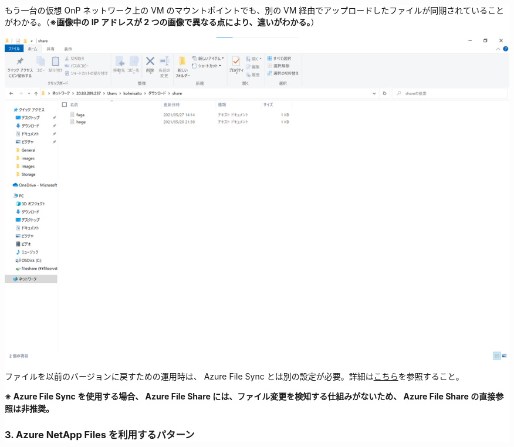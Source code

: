 もう一台の仮想 OnP ネットワーク上の VM のマウントポイントでも、別の VM 経由でアップロードしたファイルが同期されていることがわかる。（<b>※画像中の IP アドレスが 2 つの画像で異なる点により、違いがわかる。</b>）

![alt text](./images/azure_file_sync_client_other_confirm.png)

ファイルを以前のバージョンに戻すための運用時は、 Azure File Sync とは別の設定が必要。詳細は[こちら](https://docs.microsoft.com/ja-jp/azure/storage/file-sync/file-sync-deployment-guide?tabs=azure-portal%2Cproactive-portal#self-service-restore-through-previous-versions-and-vss-volume-shadow-copy-service)を参照すること。

<b>※ Azure File Sync を使用する場合、 Azure File Share には、ファイル変更を検知する仕組みがないため、 Azure File Share の直接参照は非推奨。</b>

### 3. Azure NetApp Files を利用するパターン